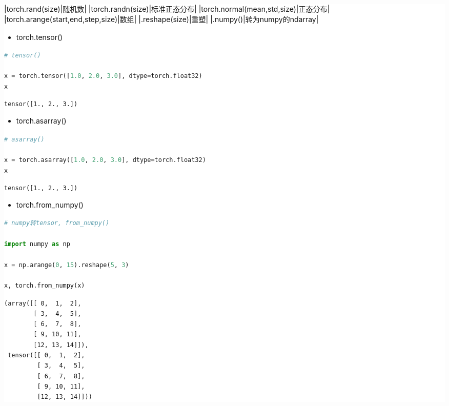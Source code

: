 |torch.rand(size)|随机数|
|torch.randn(size)|标准正态分布|
|torch.normal(mean,std,size)|正态分布|
|torch.arange(start,end,step,size)|数组|
|.reshape(size)|重塑|
|.numpy()|转为numpy的ndarray|


- torch.tensor()


```python
# tensor()

x = torch.tensor([1.0, 2.0, 3.0], dtype=torch.float32)
x
```




    tensor([1., 2., 3.])



- torch.asarray()


```python
# asarray()

x = torch.asarray([1.0, 2.0, 3.0], dtype=torch.float32)
x
```




    tensor([1., 2., 3.])



- torch.from_numpy()


```python
# numpy转tensor, from_numpy()

import numpy as np

x = np.arange(0, 15).reshape(5, 3)

x, torch.from_numpy(x)
```




    (array([[ 0,  1,  2],
            [ 3,  4,  5],
            [ 6,  7,  8],
            [ 9, 10, 11],
            [12, 13, 14]]),
     tensor([[ 0,  1,  2],
             [ 3,  4,  5],
             [ 6,  7,  8],
             [ 9, 10, 11],
             [12, 13, 14]]))
